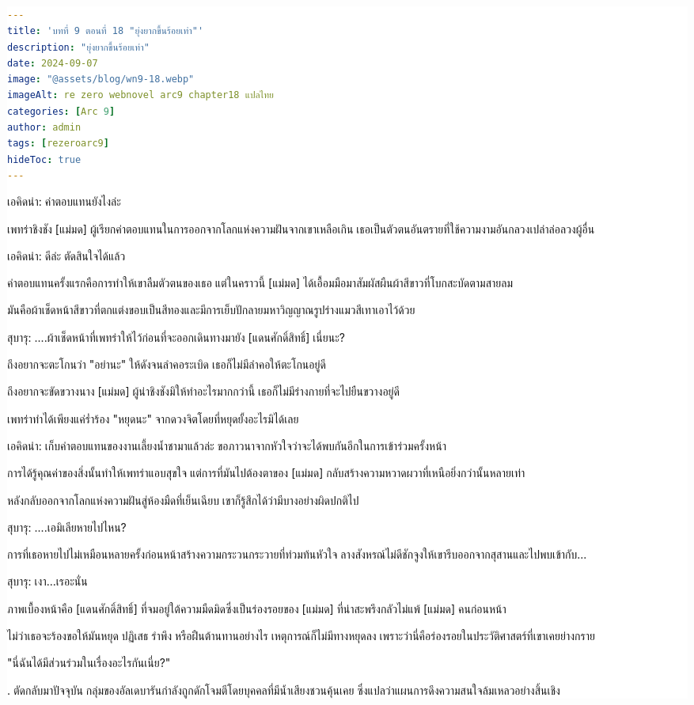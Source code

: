 ```yaml
---
title: 'บทที่ 9 ตอนที่ 18 "ยุ่งยากขึ้นร้อยเท่า"'
description: "ยุ่งยากขึ้นร้อยเท่า"
date: 2024-09-07
image: "@assets/blog/wn9-18.webp"
imageAlt: re zero webnovel arc9 chapter18 แปลไทย
categories: [Arc 9]
author: admin
tags: [rezeroarc9]
hideToc: true
---
```

เอคิดน่า: ค่าตอบแทนยังไงล่ะ

เพทร่าชิงชัง [แม่มด] ผู้เรียกค่าตอบแทนในการออกจากโลกแห่งความฝันจากเขาเหลือเกิน เธอเป็นตัวตนอันตรายที่ใช้ความงามอันกลวงเปล่าล่อลวงผู้อื่น

เอคิดน่า: ดีล่ะ ตัดสินใจได้แล้ว

ค่าตอบแทนครั้งแรกคือการทำให้เขาลืมตัวตนของเธอ แต่ในคราวนี้ [แม่มด] ได้เอื้อมมือมาสัมผัสผืนผ้าสีขาวที่โบกสะบัดตามสายลม

มันคือผ้าเช็ดหน้าสีขาวที่ตกแต่งขอบเป็นสีทองและมีการเย็บปักลายมหาวิญญาณรูปร่างแมวสีเทาเอาไว้ด้วย

สุบารุ: ....ผ้าเช็ดหน้าที่เพทร่าให้ไว้ก่อนที่จะออกเดินทางมายัง [แดนศักดิ์สิทธิ์] เนี่ยนะ?

ถึงอยากจะตะโกนว่า "อย่านะ" ให้ดังจนลำคอระเบิด เธอก็ไม่มีลำคอให้ตะโกนอยู่ดี

ถึงอยากจะขัดขวางนาง [แม่มด] ผู้น่าชิงชังมิให้ทำอะไรมากกว่านี้ เธอก็ไม่มีร่างกายที่จะไปยืนขวางอยู่ดี

เพทร่าทำได้เพียงแค่ร่ำร้อง "หยุดนะ" จากดวงจิตโดยที่หยุดยั้งอะไรมิได้เลย

เอคิดน่า: เก็บค่าตอบแทนของงานเลี้ยงน้ำชามาแล้วล่ะ ขอภาวนาจากหัวใจว่าจะได้พบกันอีกในการเข้าร่วมครั้งหน้า

การได้รู้คุณค่าของสิ่งนั้นทำให้เพทร่าแอบสุขใจ แต่การที่มันไปต้องตาของ [แม่มด] กลับสร้างความหวาดผวาที่เหนือยิ่งกว่านั้นหลายเท่า

หลังกลับออกจากโลกแห่งความฝันสู่ห้องมืดที่เย็นเฉียบ เขาก็รู้สึกได้ว่ามีบางอย่างผิดปกติไป

สุบารุ: ....เอมิเลียหายไปไหน?

การที่เธอหายไปไม่เหมือนหลายครั้งก่อนหน้าสร้างความกระวนกระวายที่ท่วมท้นหัวใจ ลางสังหรณ์ไม่ดีชักจูงให้เขารีบออกจากสุสานและไปพบเข้ากับ...

สุบารุ: เงา...เรอะนั่น

ภาพเบื้องหน้าคือ [แดนศักดิ์สิทธิ์] ที่จมอยู่ใต้ความมืดมิดซึ่งเป็นร่องรอยของ [แม่มด] ที่น่าสะพรึงกลัวไม่แพ้ [แม่มด] คนก่อนหน้า

ไม่ว่าเธอจะร้องขอให้มันหยุด ปฏิเสธ รำพึง หรือฝืนต้านทานอย่างไร เหตุการณ์ก็ไม่มีทางหยุดลง เพราะว่านี่คือร่องรอยในประวัติศาสตร์ที่เขาเคยย่างกราย

"นี่ฉันได้มีส่วนร่วมในเรื่องอะไรกันเนี่ย?"

.
ตัดกลับมาปัจจุบัน กลุ่มของอัลเดบารันกำลังถูกดักโจมตีโดยบุคคลที่มีน้ำเสียงชวนคุ้นเคย ซึ่งแปลว่าแผนการดึงความสนใจล้มเหลวอย่างสิ้นเชิง
